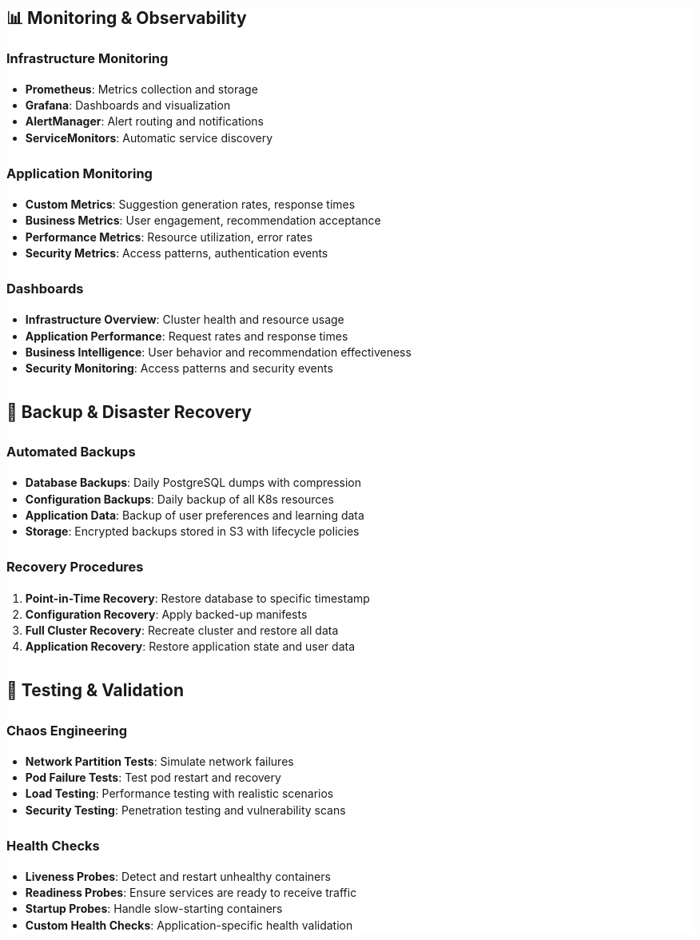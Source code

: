 ## 📊 Monitoring & Observability

### Infrastructure Monitoring
- **Prometheus**: Metrics collection and storage
- **Grafana**: Dashboards and visualization
- **AlertManager**: Alert routing and notifications
- **ServiceMonitors**: Automatic service discovery

### Application Monitoring
- **Custom Metrics**: Suggestion generation rates, response times
- **Business Metrics**: User engagement, recommendation acceptance
- **Performance Metrics**: Resource utilization, error rates
- **Security Metrics**: Access patterns, authentication events

### Dashboards
- **Infrastructure Overview**: Cluster health and resource usage
- **Application Performance**: Request rates and response times
- **Business Intelligence**: User behavior and recommendation effectiveness
- **Security Monitoring**: Access patterns and security events

## 🔄 Backup & Disaster Recovery

### Automated Backups
- **Database Backups**: Daily PostgreSQL dumps with compression
- **Configuration Backups**: Daily backup of all K8s resources
- **Application Data**: Backup of user preferences and learning data
- **Storage**: Encrypted backups stored in S3 with lifecycle policies

### Recovery Procedures
1. **Point-in-Time Recovery**: Restore database to specific timestamp
2. **Configuration Recovery**: Apply backed-up manifests
3. **Full Cluster Recovery**: Recreate cluster and restore all data
4. **Application Recovery**: Restore application state and user data

## 🧪 Testing & Validation

### Chaos Engineering
- **Network Partition Tests**: Simulate network failures
- **Pod Failure Tests**: Test pod restart and recovery
- **Load Testing**: Performance testing with realistic scenarios
- **Security Testing**: Penetration testing and vulnerability scans

### Health Checks
- **Liveness Probes**: Detect and restart unhealthy containers
- **Readiness Probes**: Ensure services are ready to receive traffic
- **Startup Probes**: Handle slow-starting containers
- **Custom Health Checks**: Application-specific health validation
